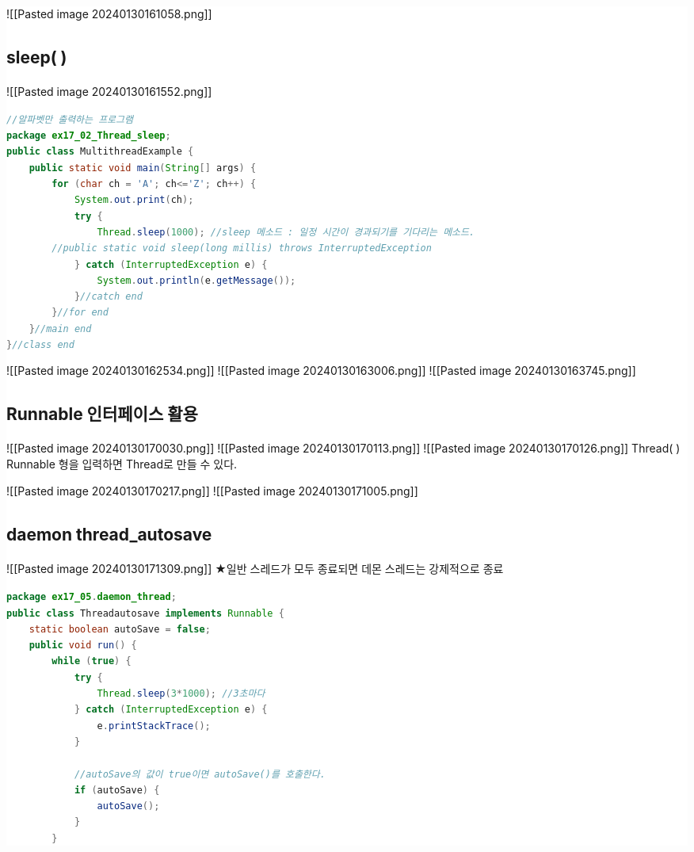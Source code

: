 ![[Pasted image 20240130161058.png]]

## sleep( )
![[Pasted image 20240130161552.png]]
```java
//알파벳만 출력하는 프로그램
package ex17_02_Thread_sleep;
public class MultithreadExample {
	public static void main(String[] args) {
		for (char ch = 'A'; ch<='Z'; ch++) {
			System.out.print(ch);
			try {
				Thread.sleep(1000);	//sleep 메소드 : 일정 시간이 경과되기를 기다리는 메소드.
		//public static void sleep(long millis) throws InterruptedException
			} catch (InterruptedException e) {
				System.out.println(e.getMessage());
			}//catch end
		}//for end
	}//main end
}//class end

```

![[Pasted image 20240130162534.png]]
![[Pasted image 20240130163006.png]]
![[Pasted image 20240130163745.png]]

## Runnable 인터페이스 활용
![[Pasted image 20240130170030.png]]
![[Pasted image 20240130170113.png]]
![[Pasted image 20240130170126.png]]
Thread( ) Runnable 형을 입력하면 Thread로 만들 수 있다.

![[Pasted image 20240130170217.png]]
![[Pasted image 20240130171005.png]]

## daemon thread_autosave
![[Pasted image 20240130171309.png]]
★일반 스레드가 모두 종료되면 데몬 스레드는 강제적으로 종료
```java
package ex17_05.daemon_thread;
public class Threadautosave implements Runnable {
	static boolean autoSave = false;
	public void run() {
		while (true) {
			try {
				Thread.sleep(3*1000); //3초마다
			} catch (InterruptedException e) {
				e.printStackTrace();
			}
			
			//autoSave의 값이 true이면 autoSave()를 호출한다.
			if (autoSave) {
				autoSave();
			}
		}
```